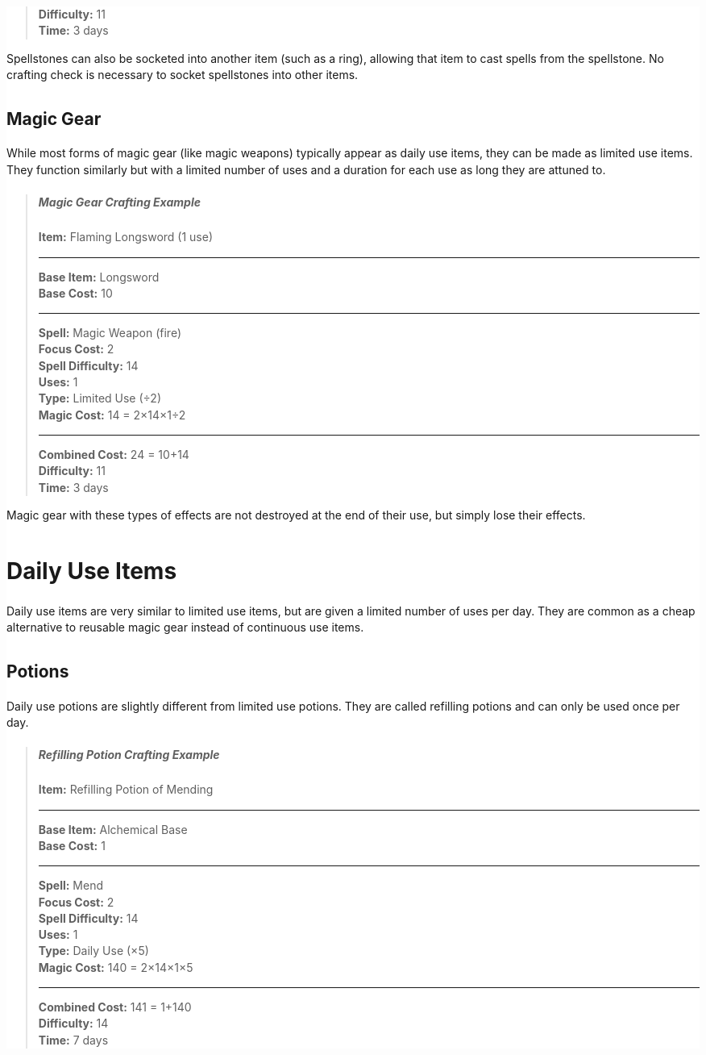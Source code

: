 > **Difficulty:** 11  
> **Time:** 3 days

Spellstones can also be socketed into another item (such as a ring), allowing that item to cast spells from the spellstone. No crafting check is necessary to socket spellstones into other items.

## Magic Gear

While most forms of magic gear (like magic weapons) typically appear as daily use items, they can be made as limited use items. They function similarly but with a limited number of uses and a duration for each use as long they are attuned to.

> ##### Magic Gear Crafting Example
> **Item:** Flaming Longsword (1 use)
>___
> **Base Item:** Longsword  
> **Base Cost:** 10
>___
> **Spell:** Magic Weapon (fire)  
> **Focus Cost:** 2  
> **Spell Difficulty:** 14  
> **Uses:** 1  
> **Type:** Limited Use (÷2)  
> **Magic Cost:** 14 = 2×14×1÷2
>___
> **Combined Cost:** 24 = 10+14  
> **Difficulty:** 11  
> **Time:** 3 days

Magic gear with these types of effects are not destroyed at the end of their use, but simply lose their effects.

# Daily Use Items

Daily use items are very similar to limited use items, but are given a limited number of uses per day. They are common as a cheap alternative to reusable magic gear instead of continuous use items.

## Potions

Daily use potions are slightly different from limited use potions. They are called refilling potions and can only be used once per day.

> ##### Refilling Potion Crafting Example
> **Item:** Refilling Potion of Mending
>___
> **Base Item:** Alchemical Base  
> **Base Cost:** 1
>___
> **Spell:** Mend  
> **Focus Cost:** 2  
> **Spell Difficulty:** 14  
> **Uses:** 1  
> **Type:** Daily Use (×5)  
> **Magic Cost:** 140 = 2×14×1×5
>___
> **Combined Cost:** 141 = 1+140  
> **Difficulty:** 14  
> **Time:** 7 days
